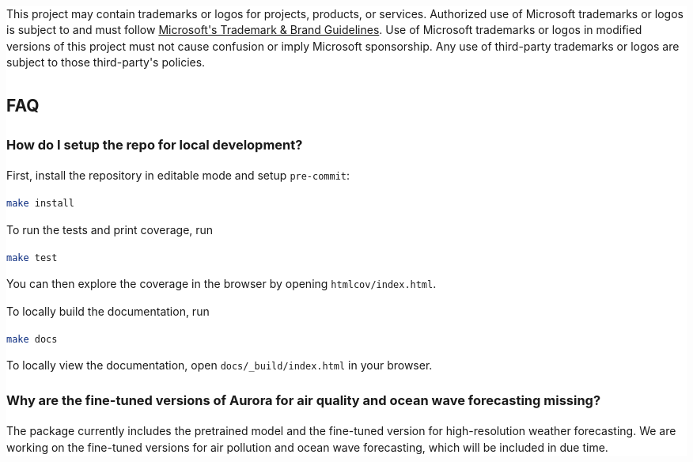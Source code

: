 This project may contain trademarks or logos for projects, products, or services.
Authorized use of Microsoft trademarks or logos is subject to and must follow [Microsoft's Trademark & Brand Guidelines](https://www.microsoft.com/en-us/legal/intellectualproperty/trademarks/usage/general).
Use of Microsoft trademarks or logos in modified versions of this project must not cause confusion or imply Microsoft sponsorship.
Any use of third-party trademarks or logos are subject to those third-party's policies.

## FAQ

### How do I setup the repo for local development?

First, install the repository in editable mode and setup `pre-commit`:

```bash
make install
```

To run the tests and print coverage, run

```bash
make test
```

You can then explore the coverage in the browser by opening `htmlcov/index.html`.

To locally build the documentation, run

```bash
make docs
```

To locally view the documentation, open `docs/_build/index.html` in your browser.

### Why are the fine-tuned versions of Aurora for air quality and ocean wave forecasting missing?

The package currently includes the pretrained model and the fine-tuned version for high-resolution weather forecasting.
We are working on the fine-tuned versions for air pollution and ocean wave forecasting, which will be included in due time.
